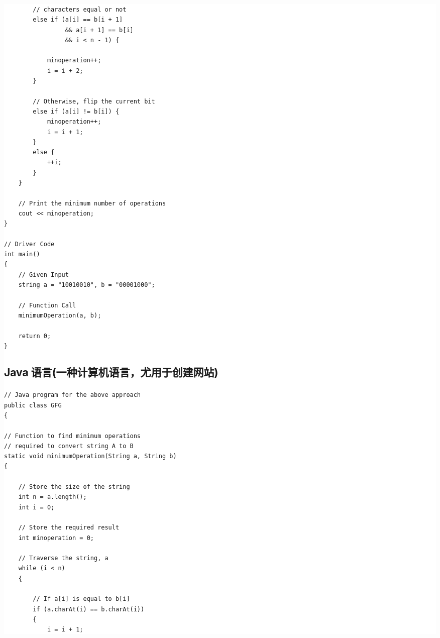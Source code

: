 ```
        // characters equal or not
        else if (a[i] == b[i + 1]
                 && a[i + 1] == b[i]
                 && i < n - 1) {

            minoperation++;
            i = i + 2;
        }

        // Otherwise, flip the current bit
        else if (a[i] != b[i]) {
            minoperation++;
            i = i + 1;
        }
        else {
            ++i;
        }
    }

    // Print the minimum number of operations
    cout << minoperation;
}

// Driver Code
int main()
{
    // Given Input
    string a = "10010010", b = "00001000";

    // Function Call
    minimumOperation(a, b);

    return 0;
}
```

## Java 语言(一种计算机语言，尤用于创建网站)

```
// Java program for the above approach
public class GFG
{

// Function to find minimum operations
// required to convert string A to B
static void minimumOperation(String a, String b)
{

    // Store the size of the string
    int n = a.length();
    int i = 0;

    // Store the required result
    int minoperation = 0;

    // Traverse the string, a
    while (i < n)
    {

        // If a[i] is equal to b[i]
        if (a.charAt(i) == b.charAt(i))
        {
            i = i + 1;
```